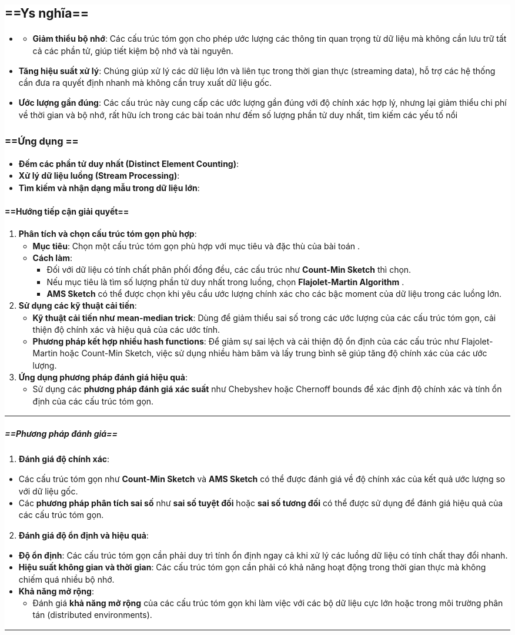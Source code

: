 ## **==Ys nghĩa==**

  - - **Giảm thiểu bộ nhớ**: Các cấu trúc tóm gọn cho phép ước lượng các thông tin quan trọng từ dữ liệu mà không cần lưu trữ tất cả các phần tử, giúp tiết kiệm bộ nhớ và tài nguyên.
    
  - **Tăng hiệu suất xử lý**: Chúng giúp xử lý các dữ liệu lớn và liên tục trong thời gian thực (streaming data), hỗ trợ các hệ thống cần đưa ra quyết định nhanh mà không cần truy xuất dữ liệu gốc.
    
  - **Ước lượng gần đúng**: Các cấu trúc này cung cấp các ước lượng gần đúng với độ chính xác hợp lý, nhưng lại giảm thiểu chi phí về thời gian và bộ nhớ, rất hữu ích trong các bài toán như đếm số lượng phần tử duy nhất, tìm kiếm các yếu tố nổi

###  **==Ứng dụng ==**
- **Đếm các phần tử duy nhất (Distinct Element Counting)**:
- **Xử lý dữ liệu luồng (Stream Processing)**:
- **Tìm kiếm và nhận dạng mẫu trong dữ liệu lớn**:
    
####  **==Hướng tiếp cận giải quyết==**

1. **Phân tích và chọn cấu trúc tóm gọn phù hợp**:
    - **Mục tiêu**: Chọn một cấu trúc tóm gọn phù hợp với mục tiêu và đặc thù của bài toán .
    - **Cách làm**:
        - Đối với dữ liệu có tính chất phân phối đồng đều, các cấu trúc như **Count-Min Sketch** thì chọn.
        - Nếu mục tiêu là tìm số lượng phần tử duy nhất trong luồng, chọn **Flajolet-Martin Algorithm** .
        - **AMS Sketch** có thể được chọn khi yêu cầu ước lượng chính xác cho các bậc moment của dữ liệu trong các luồng lớn.
2. **Sử dụng các kỹ thuật cải tiến**:
    - **Kỹ thuật cải tiến như mean-median trick**: Dùng để giảm thiểu sai số trong các ước lượng của các cấu trúc tóm gọn, cải thiện độ chính xác và hiệu quả của các ước tính.
    - **Phương pháp kết hợp nhiều hash functions**: Để giảm sự sai lệch và cải thiện độ ổn định của các cấu trúc như Flajolet-Martin hoặc Count-Min Sketch, việc sử dụng nhiều hàm băm và lấy trung bình sẽ giúp tăng độ chính xác của các ước lượng.
3. **Ứng dụng phương pháp đánh giá hiệu quả**:
    - Sử dụng các **phương pháp đánh giá xác suất** như Chebyshev hoặc Chernoff bounds để xác định độ chính xác và tính ổn định của các cấu trúc tóm gọn. 

---

#####  **==Phương pháp đánh giá==**

1. **Đánh giá độ chính xác**:
    
 - Các cấu trúc tóm gọn như **Count-Min Sketch** và **AMS Sketch** có thể được đánh giá về độ chính xác của kết quả ước lượng so với dữ liệu gốc. 
 - Các **phương pháp phân tích sai số** như **sai số tuyệt đối** hoặc **sai số tương đối** có thể được sử dụng để đánh giá hiệu quả của các cấu trúc tóm gọn.
  2. **Đánh giá độ ổn định và hiệu quả**:
    
 - **Độ ổn định**: Các cấu trúc tóm gọn cần phải duy trì tính ổn định ngay cả khi xử lý các luồng dữ liệu có tính chất thay đổi nhanh.
 - **Hiệu suất không gian và thời gian**: Các cấu trúc tóm gọn cần phải có khả năng hoạt động trong thời gian thực mà không chiếm quá nhiều bộ nhớ. 
 - **Khả năng mở rộng**:
    - Đánh giá **khả năng mở rộng** của các cấu trúc tóm gọn khi làm việc với các bộ dữ liệu cực lớn hoặc trong môi trường phân tán (distributed environments).

---